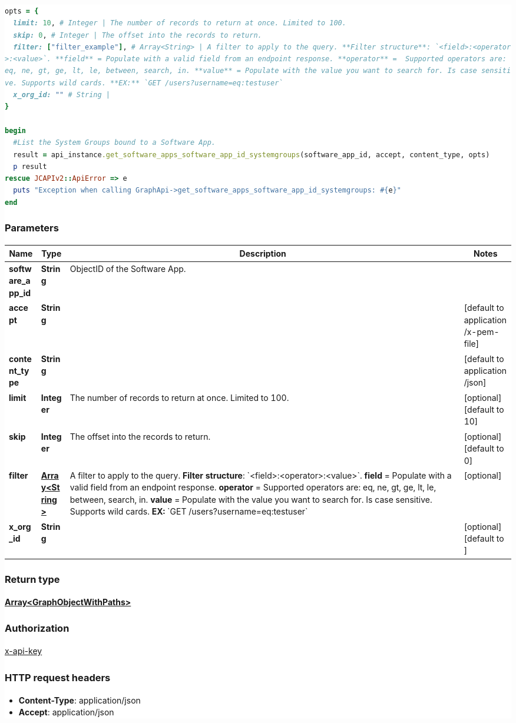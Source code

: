 ```ruby
opts = { 
  limit: 10, # Integer | The number of records to return at once. Limited to 100.
  skip: 0, # Integer | The offset into the records to return.
  filter: ["filter_example"], # Array<String> | A filter to apply to the query. **Filter structure**: `<field>:<operator>:<value>`. **field** = Populate with a valid field from an endpoint response. **operator** =  Supported operators are: eq, ne, gt, ge, lt, le, between, search, in. **value** = Populate with the value you want to search for. Is case sensitive. Supports wild cards. **EX:** `GET /users?username=eq:testuser`
  x_org_id: "" # String | 
}

begin
  #List the System Groups bound to a Software App.
  result = api_instance.get_software_apps_software_app_id_systemgroups(software_app_id, accept, content_type, opts)
  p result
rescue JCAPIv2::ApiError => e
  puts "Exception when calling GraphApi->get_software_apps_software_app_id_systemgroups: #{e}"
end
```

### Parameters

Name | Type | Description  | Notes
------------- | ------------- | ------------- | -------------
 **software_app_id** | **String**| ObjectID of the Software App. | 
 **accept** | **String**|  | [default to application/x-pem-file]
 **content_type** | **String**|  | [default to application/json]
 **limit** | **Integer**| The number of records to return at once. Limited to 100. | [optional] [default to 10]
 **skip** | **Integer**| The offset into the records to return. | [optional] [default to 0]
 **filter** | [**Array&lt;String&gt;**](String.md)| A filter to apply to the query. **Filter structure**: &#x60;&lt;field&gt;:&lt;operator&gt;:&lt;value&gt;&#x60;. **field** &#x3D; Populate with a valid field from an endpoint response. **operator** &#x3D;  Supported operators are: eq, ne, gt, ge, lt, le, between, search, in. **value** &#x3D; Populate with the value you want to search for. Is case sensitive. Supports wild cards. **EX:** &#x60;GET /users?username&#x3D;eq:testuser&#x60; | [optional] 
 **x_org_id** | **String**|  | [optional] [default to ]

### Return type

[**Array&lt;GraphObjectWithPaths&gt;**](GraphObjectWithPaths.md)

### Authorization

[x-api-key](../README.md#x-api-key)

### HTTP request headers

 - **Content-Type**: application/json
 - **Accept**: application/json
